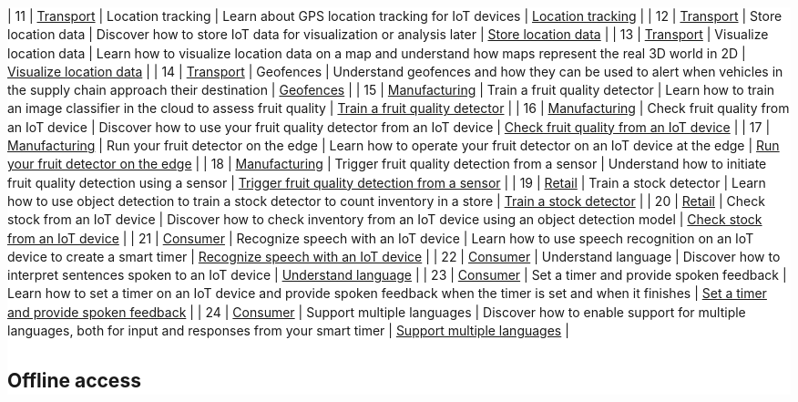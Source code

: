 |  11   |       [Transport](./3-transport/README.md)       |                      Location tracking                      | Learn about GPS location tracking for IoT devices                                                                                                                   |                           [Location tracking](./3-transport/lessons/1-location-tracking/README.md)                           |
|  12   |       [Transport](./3-transport/README.md)       |                     Store location data                     | Discover how to store IoT data for visualization or analysis later                                                                                                      |                         [Store location data](./3-transport/lessons/2-store-location-data/README.md)                         |
|  13   |       [Transport](./3-transport/README.md)       |                   Visualize location data                   | Learn how to visualize location data on a map and understand how maps represent the real 3D world in 2D                                                            |                     [Visualize location data](./3-transport/lessons/3-visualize-location-data/README.md)                     |
|  14   |       [Transport](./3-transport/README.md)       |                          Geofences                          | Understand geofences and how they can be used to alert when vehicles in the supply chain approach their destination                                           |                                   [Geofences](./3-transport/lessons/4-geofences/README.md)                                   |
|  15   |   [Manufacturing](./4-manufacturing/README.md)   |               Train a fruit quality detector                | Learn how to train an image classifier in the cloud to assess fruit quality                                                                                       |                 [Train a fruit quality detector](./4-manufacturing/lessons/1-train-fruit-detector/README.md)                 |
|  16   |   [Manufacturing](./4-manufacturing/README.md)   |           Check fruit quality from an IoT device            | Discover how to use your fruit quality detector from an IoT device                                                                                                    |           [Check fruit quality from an IoT device](./4-manufacturing/lessons/2-check-fruit-from-device/README.md)            |
|  17   |   [Manufacturing](./4-manufacturing/README.md)   |             Run your fruit detector on the edge             | Learn how to operate your fruit detector on an IoT device at the edge                                                                                                |             [Run your fruit detector on the edge](./4-manufacturing/lessons/3-run-fruit-detector-edge/README.md)             |
|  18   |   [Manufacturing](./4-manufacturing/README.md)   |        Trigger fruit quality detection from a sensor        | Understand how to initiate fruit quality detection using a sensor                                                                                                        |        [Trigger fruit quality detection from a sensor](./4-manufacturing/lessons/4-trigger-fruit-detector/README.md)         |
|  19   |          [Retail](./5-retail/README.md)          |                   Train a stock detector                    | Learn how to use object detection to train a stock detector to count inventory in a store                                                                                |                        [Train a stock detector](./5-retail/lessons/1-train-stock-detector/README.md)                         |
|  20   |          [Retail](./5-retail/README.md)          |               Check stock from an IoT device                | Discover how to check inventory from an IoT device using an object detection model                                                                                         |                     [Check stock from an IoT device](./5-retail/lessons/2-check-stock-device/README.md)                      |
|  21   |        [Consumer](./6-consumer/README.md)        |             Recognize speech with an IoT device             | Learn how to use speech recognition on an IoT device to create a smart timer                                                                                             |                  [Recognize speech with an IoT device](./6-consumer/lessons/1-speech-recognition/README.md)                  |
|  22   |        [Consumer](./6-consumer/README.md)        |                     Understand language                     | Discover how to interpret sentences spoken to an IoT device                                                                                                           |                        [Understand language](./6-consumer/lessons/2-language-understanding/README.md)                        |
|  23   |        [Consumer](./6-consumer/README.md)        |           Set a timer and provide spoken feedback           | Learn how to set a timer on an IoT device and provide spoken feedback when the timer is set and when it finishes                                                    |                 [Set a timer and provide spoken feedback](./6-consumer/lessons/3-spoken-feedback/README.md)                  |
|  24   |        [Consumer](./6-consumer/README.md)        |                 Support multiple languages                  | Discover how to enable support for multiple languages, both for input and responses from your smart timer                                                               |                   [Support multiple languages](./6-consumer/lessons/4-multiple-language-support/README.md)                   |

## Offline access
